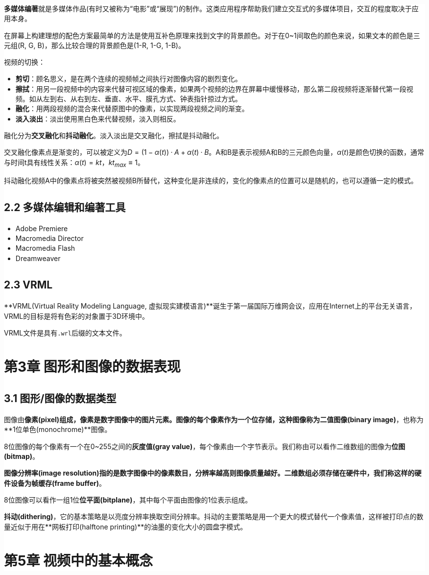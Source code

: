 **多媒体编著**就是多媒体作品(有时又被称为“电影”或“展现”)的制作。这类应用程序帮助我们建立交互式的多媒体项目，交互的程度取决于应用本身。

在屏幕上构建理想的配色方案最简单的方法是使用互补色原理来找到文字的背景颜色。对于在0~1间取色的颜色来说，如果文本的颜色是三元组(R, G, B)，那么比较合理的背景颜色是(1-R, 1-G, 1-B)。

视频的切换：

* **剪切**：顾名思义，是在两个连续的视频帧之间执行对图像内容的剧烈变化。
* **擦拭**：用另一段视频中的内容来代替可视区域的像素，如果两个视频的边界在屏幕中缓慢移动，那么第二段视频将逐渐替代第一段视频。如从左到右、从右到左、垂直、水平、膜孔方式、钟表指针掠过方式。
* **融化**：用两段视频的混合来代替原图中的像素，以实现两段视频之间的渐变。
* **淡入淡出**：淡出使用黑白色来代替视频，淡入则相反。

融化分为**交叉融化**和**抖动融化**。淡入淡出是交叉融化，擦拭是抖动融化。

交叉融化像素点是渐变的，可以被定义为$D=(1-\alpha(t))·A+\alpha(t)·B$。A和B是表示视频A和B的三元颜色向量，$\alpha(t)$是颜色切换的函数，通常与时间t具有线性关系：$\alpha(t)=kt，kt_{max} \equiv 1$。

抖动融化视频A中的像素点将被突然被视频B所替代，这种变化是非连续的，变化的像素点的位置可以是随机的，也可以遵循一定的模式。

## 2.2 多媒体编辑和编著工具

* Adobe Premiere
* Macromedia Director
* Macromedia Flash
* Dreamweaver

## 2.3 VRML

**VRML(Virtual Reality Modeling Language, 虚拟现实建模语言)**诞生于第一届国际万维网会议，应用在Internet上的平台无关语言，VRML的目标是将有色彩的对象置于3D环境中。

VRML文件是具有`.wrl`后缀的文本文件。

# 第3章 图形和图像的数据表现

## 3.1 图形/图像的数据类型

图像由**像素(pixel)**组成，像素是数字图像中的图片元素。图像的每个像素作为一个位存储，这种图像称为**二值图像(binary image)**，也称为**1位单色(monochrome)**图像。

8位图像的每个像素有一个在0~255之间的**灰度值(gray value)**，每个像素由一个字节表示。我们称由可以看作二维数组的图像为**位图(bitmap)**。

**图像分辨率(image resolution)**指的是数字图像中的像素数目，分辨率越高则图像质量越好。二维数组必须存储在硬件中，我们称这样的硬件设备为**帧缓存(frame buffer)**。

8位图像可以看作一组1位**位平面(bitplane)**，其中每个平面由图像的1位表示组成。

**抖动(dithering)**，它的基本策略是以亮度分辨率换取空间分辨率。抖动的主要策略是用一个更大的模式替代一个像素值，这样被打印点的数量近似于用在**网板打印(halftone printing)**的油墨的变化大小的圆盘字模式。



# 第5章 视频中的基本概念
